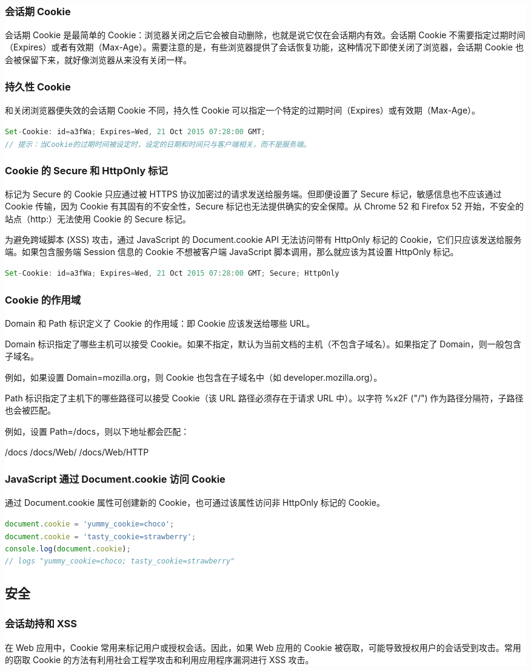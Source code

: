 ### 会话期 Cookie

会话期 Cookie 是最简单的 Cookie：浏览器关闭之后它会被自动删除，也就是说它仅在会话期内有效。会话期 Cookie 不需要指定过期时间（Expires）或者有效期（Max-Age）。需要注意的是，有些浏览器提供了会话恢复功能，这种情况下即使关闭了浏览器，会话期 Cookie 也会被保留下来，就好像浏览器从来没有关闭一样。

### 持久性 Cookie

和关闭浏览器便失效的会话期 Cookie 不同，持久性 Cookie 可以指定一个特定的过期时间（Expires）或有效期（Max-Age）。

```js
Set-Cookie: id=a3fWa; Expires=Wed, 21 Oct 2015 07:28:00 GMT;
// 提示：当Cookie的过期时间被设定时，设定的日期和时间只与客户端相关，而不是服务端。
```

### Cookie 的 Secure 和 HttpOnly 标记

标记为 Secure 的 Cookie 只应通过被 HTTPS 协议加密过的请求发送给服务端。但即便设置了 Secure 标记，敏感信息也不应该通过 Cookie 传输，因为 Cookie 有其固有的不安全性，Secure 标记也无法提供确实的安全保障。从 Chrome 52 和 Firefox 52 开始，不安全的站点（http:）无法使用 Cookie 的 Secure 标记。

为避免跨域脚本 (XSS) 攻击，通过 JavaScript 的 Document.cookie API 无法访问带有 HttpOnly 标记的 Cookie，它们只应该发送给服务端。如果包含服务端 Session 信息的 Cookie 不想被客户端 JavaScript 脚本调用，那么就应该为其设置 HttpOnly 标记。

```js
Set-Cookie: id=a3fWa; Expires=Wed, 21 Oct 2015 07:28:00 GMT; Secure; HttpOnly
```

### Cookie 的作用域

Domain 和 Path 标识定义了 Cookie 的作用域：即 Cookie 应该发送给哪些 URL。

Domain 标识指定了哪些主机可以接受 Cookie。如果不指定，默认为当前文档的主机（不包含子域名）。如果指定了 Domain，则一般包含子域名。

例如，如果设置 Domain=mozilla.org，则 Cookie 也包含在子域名中（如 developer.mozilla.org）。

Path 标识指定了主机下的哪些路径可以接受 Cookie（该 URL 路径必须存在于请求 URL 中）。以字符 %x2F ("/") 作为路径分隔符，子路径也会被匹配。

例如，设置 Path=/docs，则以下地址都会匹配：

/docs /docs/Web/ /docs/Web/HTTP

### JavaScript 通过 Document.cookie 访问 Cookie

通过 Document.cookie 属性可创建新的 Cookie，也可通过该属性访问非 HttpOnly 标记的 Cookie。

```js
document.cookie = 'yummy_cookie=choco';
document.cookie = 'tasty_cookie=strawberry';
console.log(document.cookie);
// logs "yummy_cookie=choco; tasty_cookie=strawberry"
```

## 安全

### 会话劫持和 XSS

在 Web 应用中，Cookie 常用来标记用户或授权会话。因此，如果 Web 应用的 Cookie 被窃取，可能导致授权用户的会话受到攻击。常用的窃取 Cookie 的方法有利用社会工程学攻击和利用应用程序漏洞进行 XSS 攻击。
